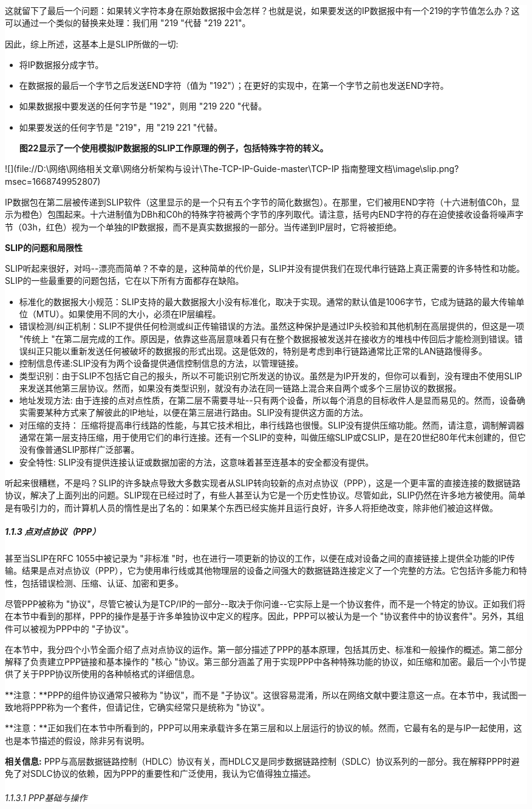 这就留下了最后一个问题：如果转义字符本身在原始数据报中会怎样？也就是说，如果要发送的IP数据报中有一个219的字节值怎么办？这可以通过一个类似的替换来处理：我们用 "219 "代替 "219 221"。

因此，综上所述，这基本上是SLIP所做的一切:

- 将IP数据报分成字节。

- 在数据报的最后一个字节之后发送END字符（值为 "192"）；在更好的实现中，在第一个字节之前也发送END字符。

- 如果数据报中要发送的任何字节是 "192"，则用 "219 220 "代替。

- 如果要发送的任何字节是 "219"，用 "219 221 "代替。
  
  **图22显示了一个使用模拟IP数据报的SLIP工作原理的例子，包括特殊字符的转义。**

![](file://D:\网络\网络相关文章\网络分析架构与设计\The-TCP-IP-Guide-master\TCP-IP 指南整理文档\image\slip.png?msec=1668749952807)

IP数据包在第二层被传递到SLIP软件（这里显示的是一个只有五个字节的简化数据包）。在那里，它们被用END字符（十六进制值C0h，显示为橙色）包围起来。十六进制值为DBh和C0h的特殊字符被两个字节的序列取代。请注意，括号内END字符的存在迫使接收设备将噪声字节（03h，红色）视为一个单独的IP数据报，而不是真实数据报的一部分。当传递到IP层时，它将被拒绝。

**SLIP的问题和局限性**

SLIP听起来很好，对吗--漂亮而简单？不幸的是，这种简单的代价是，SLIP并没有提供我们在现代串行链路上真正需要的许多特性和功能。SLIP的一些最重要的问题包括，它在以下所有方面都存在缺陷。

- 标准化的数据报大小规范：SLIP支持的最大数据报大小没有标准化，取决于实现。通常的默认值是1006字节，它成为链路的最大传输单位（MTU）。如果使用不同的大小，必须在IP层编程。
- 错误检测/纠正机制：SLIP不提供任何检测或纠正传输错误的方法。虽然这种保护是通过IP头校验和其他机制在高层提供的，但这是一项 "传统上 "在第二层完成的工作。原因是，依靠这些高层意味着只有在整个数据报被发送并在接收方的堆栈中传回后才能检测到错误。错误纠正只能以重新发送任何被破坏的数据报的形式出现。这是低效的，特别是考虑到串行链路通常比正常的LAN链路慢得多。
- 控制信息传递:SLIP没有为两个设备提供通信控制信息的方法，以管理链接。
- 类型识别：由于SLIP不包括它自己的报头，所以不可能识别它所发送的协议。虽然是为IP开发的，但你可以看到，没有理由不使用SLIP来发送其他第三层协议。然而，如果没有类型识别，就没有办法在同一链路上混合来自两个或多个三层协议的数据报。
- 地址发现方法: 由于连接的点对点性质，在第二层不需要寻址--只有两个设备，所以每个消息的目标收件人是显而易见的。然而，设备确实需要某种方式来了解彼此的IP地址，以便在第三层进行路由。SLIP没有提供这方面的方法。
- 对压缩的支持： 压缩将提高串行线路的性能，与其它技术相比，串行线路也很慢。SLIP没有提供压缩功能。然而，请注意，调制解调器通常在第一层支持压缩，用于使用它们的串行连接。还有一个SLIP的变种，叫做压缩SLIP或CSLIP，是在20世纪80年代末创建的，但它没有像普通SLIP那样广泛部署。
- 安全特性: SLIP没有提供连接认证或数据加密的方法，这意味着甚至连基本的安全都没有提供。

听起来很糟糕，不是吗？SLIP的许多缺点导致大多数实现者从SLIP转向较新的点对点协议（PPP），这是一个更丰富的直接连接的数据链路协议，解决了上面列出的问题。SLIP现在已经过时了，有些人甚至认为它是一个历史性协议。尽管如此，SLIP仍然在许多地方被使用。简单是有吸引力的，而计算机人员的惰性是出了名的：如果某个东西已经实施并且运行良好，许多人将拒绝改变，除非他们被迫这样做。

##### 1.1.3 点对点协议（PPP）

甚至当SLIP在RFC 1055中被记录为 "非标准 "时，也在进行一项更新的协议的工作，以便在成对设备之间的直接链接上提供全功能的IP传输。结果是点对点协议（PPP），它为使用串行线或其他物理层的设备之间强大的数据链路连接定义了一个完整的方法。它包括许多能力和特性，包括错误检测、压缩、认证、加密和更多。

尽管PPP被称为 "协议"，尽管它被认为是TCP/IP的一部分--取决于你问谁--它实际上是一个协议套件，而不是一个特定的协议。正如我们将在本节中看到的那样，PPP的操作是基于许多单独协议中定义的程序。因此，PPP可以被认为是一个 "协议套件中的协议套件"。另外，其组件可以被视为PPP中的 "子协议"。

在本节中，我分四个小节全面介绍了点对点协议的运作。第一部分描述了PPP的基本原理，包括其历史、标准和一般操作的概述。第二部分解释了负责建立PPP链接和基本操作的 "核心 "协议。第三部分涵盖了用于实现PPP中各种特殊功能的协议，如压缩和加密。最后一个小节提供了关于PPP协议所使用的各种帧格式的详细信息。

**注意：**PPP的组件协议通常只被称为 "协议"，而不是 "子协议"。这很容易混淆，所以在网络文献中要注意这一点。在本节中，我试图一致地将PPP称为一个套件，但请记住，它确实经常只是统称为 "协议"。

**注意：**正如我们在本节中所看到的，PPP可以用来承载许多在第三层和以上层运行的协议的帧。然而，它最有名的是与IP一起使用，这也是本节描述的假设，除非另有说明。

**相关信息:** PPP与高层数据链路控制（HDLC）协议有关，而HDLC又是同步数据链路控制（SDLC）协议系列的一部分。我在解释PPP时避免了对SDLC协议的依赖，因为PPP的重要性和广泛使用，我认为它值得独立描述。

###### 1.1.3.1 PPP基础与操作

